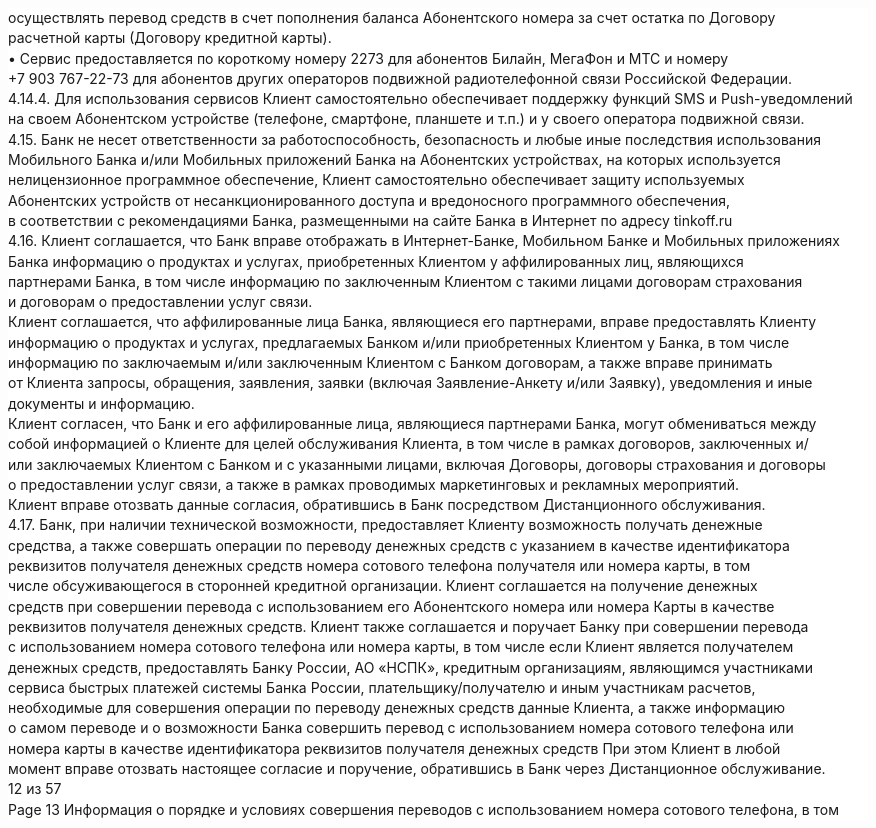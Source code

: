 осуществлять перевод средств в счет пополнения баланса Абонентского номера за счет остатка по Договору   
расчетной карты (Договору кредитной карты).   
• Сервис предоставляется по короткому номеру 2273 для абонентов Билайн, МегаФон и МТС и номеру   
+7 903 767-22-73 для абонентов других операторов подвижной радиотелефонной связи Российской Федерации.   
4.14.4. Для использования сервисов Клиент самостоятельно обеспечивает поддержку функций SMS и Push-уведомлений   
на своем Абонентском устройстве (телефоне, смартфоне, планшете и т.п.) и у своего оператора подвижной связи.   
4.15. Банк не несет ответственности за работоспособность, безопасность и любые иные последствия использования   
Мобильного Банка и/или Мобильных приложений Банка на Абонентских устройствах, на которых используется   
нелицензионное программное обеспечение, Клиент самостоятельно обеспечивает защиту используемых   
Абонентских устройств от несанкционированного доступа и вредоносного программного обеспечения,   
в соответствии с рекомендациями Банка, размещенными на сайте Банка в Интернет по адресу tinkoff.ru   
4.16. Клиент соглашается, что Банк вправе отображать в Интернет-Банке, Мобильном Банке и Мобильных приложениях   
Банка информацию о продуктах и услугах, приобретенных Клиентом у аффилированных лиц, являющихся   
партнерами Банка, в том числе информацию по заключенным Клиентом с такими лицами договорам страхования   
и договорам о предоставлении услуг связи.   
Клиент соглашается, что аффилированные лица Банка, являющиеся его партнерами, вправе предоставлять Клиенту   
информацию о продуктах и услугах, предлагаемых Банком и/или приобретенных Клиентом у Банка, в том числе   
информацию по заключаемым и/или заключенным Клиентом с Банком договорам, а также вправе принимать   
от Клиента запросы, обращения, заявления, заявки (включая Заявление-Анкету и/или Заявку), уведомления и иные   
документы и информацию.   
Клиент согласен, что Банк и его аффилированные лица, являющиеся партнерами Банка, могут обмениваться между   
собой информацией о Клиенте для целей обслуживания Клиента, в том числе в рамках договоров, заключенных и/   
или заключаемых Клиентом с Банком и с указанными лицами, включая Договоры, договоры страхования и договоры   
о предоставлении услуг связи, а также в рамках проводимых маркетинговых и рекламных мероприятий.   
Клиент вправе отозвать данные согласия, обратившись в Банк посредством Дистанционного обслуживания.   
4.17. Банк, при наличии технической возможности, предоставляет Клиенту возможность получать денежные   
средства, а также совершать операции по переводу денежных средств с указанием в качестве идентификатора   
реквизитов получателя денежных средств номера сотового телефона получателя или номера карты, в том   
числе обсуживающегося в сторонней кредитной организации. Клиент соглашается на получение денежных   
средств при совершении перевода с использованием его Абонентского номера или номера Карты в качестве   
реквизитов получателя денежных средств. Клиент также соглашается и поручает Банку при совершении перевода   
с использованием номера сотового телефона или номера карты, в том числе если Клиент является получателем   
денежных средств, предоставлять Банку России, АО «НСПК», кредитным организациям, являющимся участниками   
сервиса быстрых платежей системы Банка России, плательщику/получателю и иным участникам расчетов,   
необходимые для совершения операции по переводу денежных средств данные Клиента, а также информацию   
о самом переводе и о возможности Банка совершить перевод с использованием номера сотового телефона или   
номера карты в качестве идентификатора реквизитов получателя денежных средств При этом Клиент в любой   
момент вправе отозвать настоящее согласие и поручение, обратившись в Банк через Дистанционное обслуживание.   
12 из 57   
 Page 13 Информация о порядке и условиях совершения переводов с использованием номера сотового телефона, в том   